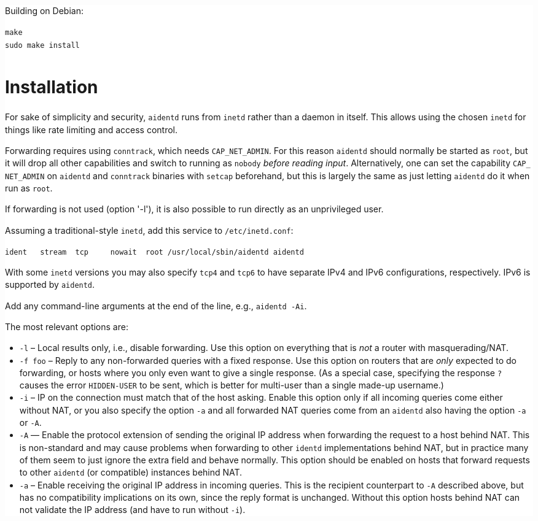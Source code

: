 Building on Debian:

    make
    sudo make install

Installation
============

For sake of simplicity and security, `aidentd` runs from `inetd` rather than
a daemon in itself. This allows using the chosen `inetd` for things like rate
limiting and access control. 

Forwarding requires using `conntrack`, which needs `CAP_NET_ADMIN`. For this
reason `aidentd` should normally be started as `root`, but it will drop all
other capabilities and switch to running as `nobody` _before reading input_.
Alternatively, one can set the capability `CAP_NET_ADMIN` on `aidentd` and
`conntrack` binaries with `setcap` beforehand, but this is largely the same
as just letting `aidentd` do it when run as `root`.

If forwarding is not used (option '-l'), it is also possible to run directly
as an unprivileged user.

Assuming a traditional-style `inetd`, add this service to `/etc/inetd.conf`:

    ident   stream  tcp     nowait  root /usr/local/sbin/aidentd aidentd

With some `inetd` versions you may also specify `tcp4` and `tcp6` to have
separate IPv4 and IPv6 configurations, respectively. IPv6 is supported by
`aidentd`.

Add any command-line arguments at the end of the line, e.g., `aidentd -Ai`.

The most relevant options are:

* `-l` – Local results only, i.e., disable forwarding. Use this option on
  everything that is _not_ a router with masquerading/NAT.
* `-f foo` – Reply to any non-forwarded queries with a fixed response.
  Use this option on routers that are _only_ expected to do forwarding,
  or hosts where you only even want to give a single response. (As
  a special case, specifying the response `?` causes the error
  `HIDDEN-USER` to be sent, which is better for multi-user than a
  single made-up username.)
* `-i` – IP on the connection must match that of the host asking. Enable
  this option only if all incoming queries come either without NAT,
  or you also specify the option `-a` and all forwarded NAT queries
  come from an `aidentd` also having the option `-a` or `-A`.
* `-A` — Enable the protocol extension of sending the original IP
  address when forwarding the request to a host behind NAT. This is
  non-standard and may cause problems when forwarding to other
  `identd` implementations behind NAT, but in practice many of them
  seem to just ignore the extra field and behave normally. This option
  should be enabled on hosts that forward requests to other `aidentd`
  (or compatible) instances behind NAT.
* `-a` – Enable receiving the original IP address in incoming queries.
  This is the recipient counterpart to `-A` described above, but has
  no compatibility implications on its own, since the reply format is
  unchanged. Without this option hosts behind NAT can not validate
  the IP address (and have to run without `-i`).

